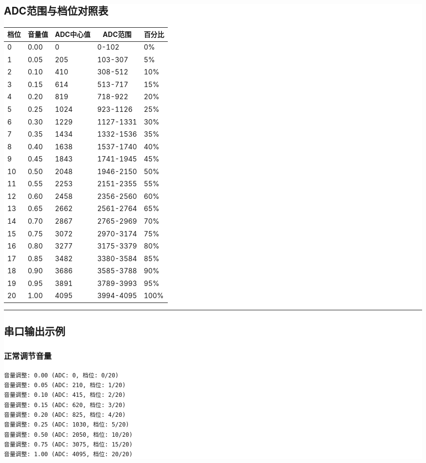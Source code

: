 ## ADC范围与档位对照表

| 档位 | 音量值 | ADC中心值 | ADC范围 | 百分比 |
|------|--------|----------|---------|--------|
| 0 | 0.00 | 0 | 0-102 | 0% |
| 1 | 0.05 | 205 | 103-307 | 5% |
| 2 | 0.10 | 410 | 308-512 | 10% |
| 3 | 0.15 | 614 | 513-717 | 15% |
| 4 | 0.20 | 819 | 718-922 | 20% |
| 5 | 0.25 | 1024 | 923-1126 | 25% |
| 6 | 0.30 | 1229 | 1127-1331 | 30% |
| 7 | 0.35 | 1434 | 1332-1536 | 35% |
| 8 | 0.40 | 1638 | 1537-1740 | 40% |
| 9 | 0.45 | 1843 | 1741-1945 | 45% |
| 10 | 0.50 | 2048 | 1946-2150 | 50% |
| 11 | 0.55 | 2253 | 2151-2355 | 55% |
| 12 | 0.60 | 2458 | 2356-2560 | 60% |
| 13 | 0.65 | 2662 | 2561-2764 | 65% |
| 14 | 0.70 | 2867 | 2765-2969 | 70% |
| 15 | 0.75 | 3072 | 2970-3174 | 75% |
| 16 | 0.80 | 3277 | 3175-3379 | 80% |
| 17 | 0.85 | 3482 | 3380-3584 | 85% |
| 18 | 0.90 | 3686 | 3585-3788 | 90% |
| 19 | 0.95 | 3891 | 3789-3993 | 95% |
| 20 | 1.00 | 4095 | 3994-4095 | 100% |

---

## 串口输出示例

### 正常调节音量

```
音量调整: 0.00 (ADC: 0, 档位: 0/20)
音量调整: 0.05 (ADC: 210, 档位: 1/20)
音量调整: 0.10 (ADC: 415, 档位: 2/20)
音量调整: 0.15 (ADC: 620, 档位: 3/20)
音量调整: 0.20 (ADC: 825, 档位: 4/20)
音量调整: 0.25 (ADC: 1030, 档位: 5/20)
音量调整: 0.50 (ADC: 2050, 档位: 10/20)
音量调整: 0.75 (ADC: 3075, 档位: 15/20)
音量调整: 1.00 (ADC: 4095, 档位: 20/20)
```
